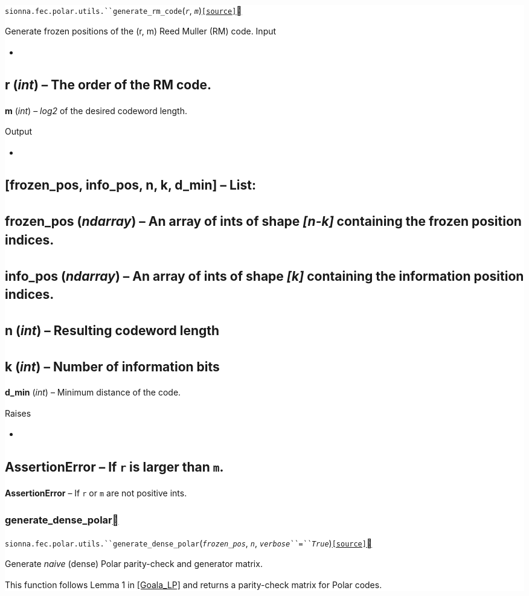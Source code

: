 `sionna.fec.polar.utils.``generate_rm_code`(<em class="sig-param">`r`</em>, <em class="sig-param">`m`</em>)<a class="reference internal" href="https://nvlabs.github.io/sionna/../_modules/sionna/fec/polar/utils.html#generate_rm_code">`[source]`</a><a class="headerlink" href="https://nvlabs.github.io/sionna/#sionna.fec.polar.utils.generate_rm_code" title="Permalink to this definition"></a>

Generate frozen positions of the (r, m) Reed Muller (RM) code.
Input

- 
**r** (<em>int</em>) – The order of the RM code.
- 
**m** (<em>int</em>) – <cite>log2</cite> of the desired codeword length.


Output

- 
**[frozen_pos, info_pos, n, k, d_min]** – List:
- 
**frozen_pos** (<em>ndarray</em>) – An array of ints of shape <cite>[n-k]</cite> containing the frozen
position indices.
- 
**info_pos** (<em>ndarray</em>) – An array of ints of shape <cite>[k]</cite> containing the information
position indices.
- 
**n** (<em>int</em>) – Resulting codeword length
- 
**k** (<em>int</em>) – Number of information bits
- 
**d_min** (<em>int</em>) – Minimum distance of the code.


Raises

- 
**AssertionError** – If `r` is larger than `m`.
- 
**AssertionError** – If `r` or `m` are not positive ints.




### generate_dense_polar<a class="headerlink" href="https://nvlabs.github.io/sionna/#generate-dense-polar" title="Permalink to this headline"></a>

`sionna.fec.polar.utils.``generate_dense_polar`(<em class="sig-param">`frozen_pos`</em>, <em class="sig-param">`n`</em>, <em class="sig-param">`verbose``=``True`</em>)<a class="reference internal" href="https://nvlabs.github.io/sionna/../_modules/sionna/fec/polar/utils.html#generate_dense_polar">`[source]`</a><a class="headerlink" href="https://nvlabs.github.io/sionna/#sionna.fec.polar.utils.generate_dense_polar" title="Permalink to this definition"></a>

Generate <em>naive</em> (dense) Polar parity-check and generator matrix.

This function follows Lemma 1 in <a class="reference internal" href="https://nvlabs.github.io/sionna/#goala-lp" id="id34">[Goala_LP]</a> and returns a parity-check
matrix for Polar codes.
